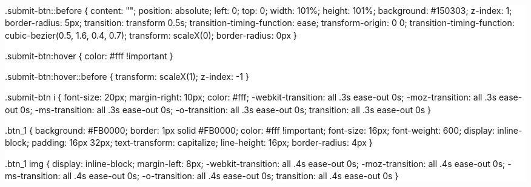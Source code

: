 .submit-btn::before {
    content: "";
    position: absolute;
    left: 0;
    top: 0;
    width: 101%;
    height: 101%;
    background: #150303;
    z-index: 1;
    border-radius: 5px;
    transition: transform 0.5s;
    transition-timing-function: ease;
    transform-origin: 0 0;
    transition-timing-function: cubic-bezier(0.5, 1.6, 0.4, 0.7);
    transform: scaleX(0);
    border-radius: 0px
}

.submit-btn:hover {
    color: #fff !important
}

.submit-btn:hover::before {
    transform: scaleX(1);
    z-index: -1
}

.submit-btn i {
    font-size: 20px;
    margin-right: 10px;
    color: #fff;
    -webkit-transition: all .3s ease-out 0s;
    -moz-transition: all .3s ease-out 0s;
    -ms-transition: all .3s ease-out 0s;
    -o-transition: all .3s ease-out 0s;
    transition: all .3s ease-out 0s
}

.btn_1 {
    background: #FB0000;
    border: 1px solid #FB0000;
    color: #fff !important;
    font-size: 16px;
    font-weight: 600;
    display: inline-block;
    padding: 16px 32px;
    text-transform: capitalize;
    line-height: 16px;
    border-radius: 4px
}

.btn_1 img {
    display: inline-block;
    margin-left: 8px;
    -webkit-transition: all .4s ease-out 0s;
    -moz-transition: all .4s ease-out 0s;
    -ms-transition: all .4s ease-out 0s;
    -o-transition: all .4s ease-out 0s;
    transition: all .4s ease-out 0s
}
